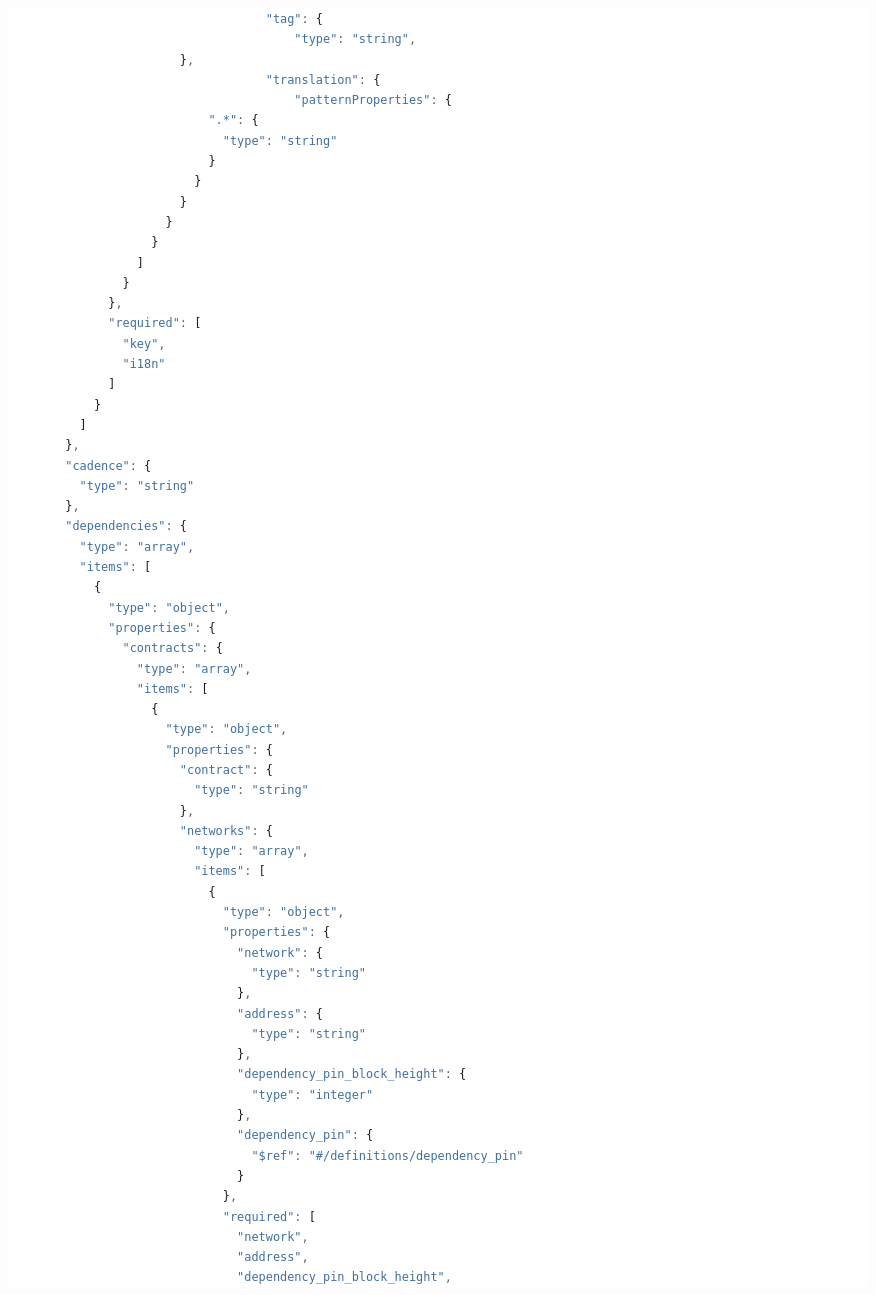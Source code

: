 ```javascript
						            "tag": {
							            "type": "string",
                        },
						            "translation": {
							            "patternProperties": {
                            ".*": {
                              "type": "string"
                            }
                          }
                        }
                      }
                    }
                  ]
                }
              },
              "required": [
                "key",
                "i18n"
              ]
            }
          ]
        },
        "cadence": {
          "type": "string"
        },
        "dependencies": {
          "type": "array",
          "items": [
            {
              "type": "object",
              "properties": {
                "contracts": {
                  "type": "array",
                  "items": [
                    {
                      "type": "object",
                      "properties": {
                        "contract": {
                          "type": "string"
                        },
                        "networks": {
                          "type": "array",
                          "items": [
                            {
                              "type": "object",
                              "properties": {
                                "network": {
                                  "type": "string"
                                },
                                "address": {
                                  "type": "string"
                                },
                                "dependency_pin_block_height": {
                                  "type": "integer"
                                },
                                "dependency_pin": {
                                  "$ref": "#/definitions/dependency_pin"
                                }
                              },
                              "required": [
                                "network",
                                "address",
                                "dependency_pin_block_height",
```